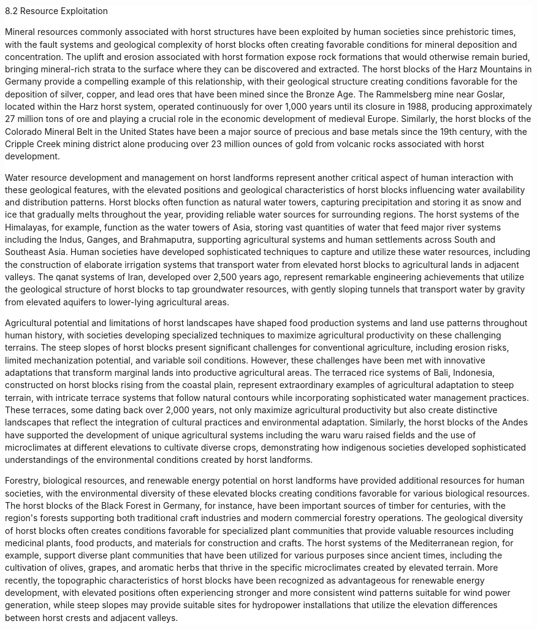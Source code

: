 8.2 Resource Exploitation

Mineral resources commonly associated with horst structures have been exploited by human societies since prehistoric times, with the fault systems and geological complexity of horst blocks often creating favorable conditions for mineral deposition and concentration. The uplift and erosion associated with horst formation expose rock formations that would otherwise remain buried, bringing mineral-rich strata to the surface where they can be discovered and extracted. The horst blocks of the Harz Mountains in Germany provide a compelling example of this relationship, with their geological structure creating conditions favorable for the deposition of silver, copper, and lead ores that have been mined since the Bronze Age. The Rammelsberg mine near Goslar, located within the Harz horst system, operated continuously for over 1,000 years until its closure in 1988, producing approximately 27 million tons of ore and playing a crucial role in the economic development of medieval Europe. Similarly, the horst blocks of the Colorado Mineral Belt in the United States have been a major source of precious and base metals since the 19th century, with the Cripple Creek mining district alone producing over 23 million ounces of gold from volcanic rocks associated with horst development.

Water resource development and management on horst landforms represent another critical aspect of human interaction with these geological features, with the elevated positions and geological characteristics of horst blocks influencing water availability and distribution patterns. Horst blocks often function as natural water towers, capturing precipitation and storing it as snow and ice that gradually melts throughout the year, providing reliable water sources for surrounding regions. The horst systems of the Himalayas, for example, function as the water towers of Asia, storing vast quantities of water that feed major river systems including the Indus, Ganges, and Brahmaputra, supporting agricultural systems and human settlements across South and Southeast Asia. Human societies have developed sophisticated techniques to capture and utilize these water resources, including the construction of elaborate irrigation systems that transport water from elevated horst blocks to agricultural lands in adjacent valleys. The qanat systems of Iran, developed over 2,500 years ago, represent remarkable engineering achievements that utilize the geological structure of horst blocks to tap groundwater resources, with gently sloping tunnels that transport water by gravity from elevated aquifers to lower-lying agricultural areas.

Agricultural potential and limitations of horst landscapes have shaped food production systems and land use patterns throughout human history, with societies developing specialized techniques to maximize agricultural productivity on these challenging terrains. The steep slopes of horst blocks present significant challenges for conventional agriculture, including erosion risks, limited mechanization potential, and variable soil conditions. However, these challenges have been met with innovative adaptations that transform marginal lands into productive agricultural areas. The terraced rice systems of Bali, Indonesia, constructed on horst blocks rising from the coastal plain, represent extraordinary examples of agricultural adaptation to steep terrain, with intricate terrace systems that follow natural contours while incorporating sophisticated water management practices. These terraces, some dating back over 2,000 years, not only maximize agricultural productivity but also create distinctive landscapes that reflect the integration of cultural practices and environmental adaptation. Similarly, the horst blocks of the Andes have supported the development of unique agricultural systems including the waru waru raised fields and the use of microclimates at different elevations to cultivate diverse crops, demonstrating how indigenous societies developed sophisticated understandings of the environmental conditions created by horst landforms.

Forestry, biological resources, and renewable energy potential on horst landforms have provided additional resources for human societies, with the environmental diversity of these elevated blocks creating conditions favorable for various biological resources. The horst blocks of the Black Forest in Germany, for instance, have been important sources of timber for centuries, with the region's forests supporting both traditional craft industries and modern commercial forestry operations. The geological diversity of horst blocks often creates conditions favorable for specialized plant communities that provide valuable resources including medicinal plants, food products, and materials for construction and crafts. The horst systems of the Mediterranean region, for example, support diverse plant communities that have been utilized for various purposes since ancient times, including the cultivation of olives, grapes, and aromatic herbs that thrive in the specific microclimates created by elevated terrain. More recently, the topographic characteristics of horst blocks have been recognized as advantageous for renewable energy development, with elevated positions often experiencing stronger and more consistent wind patterns suitable for wind power generation, while steep slopes may provide suitable sites for hydropower installations that utilize the elevation differences between horst crests and adjacent valleys.
